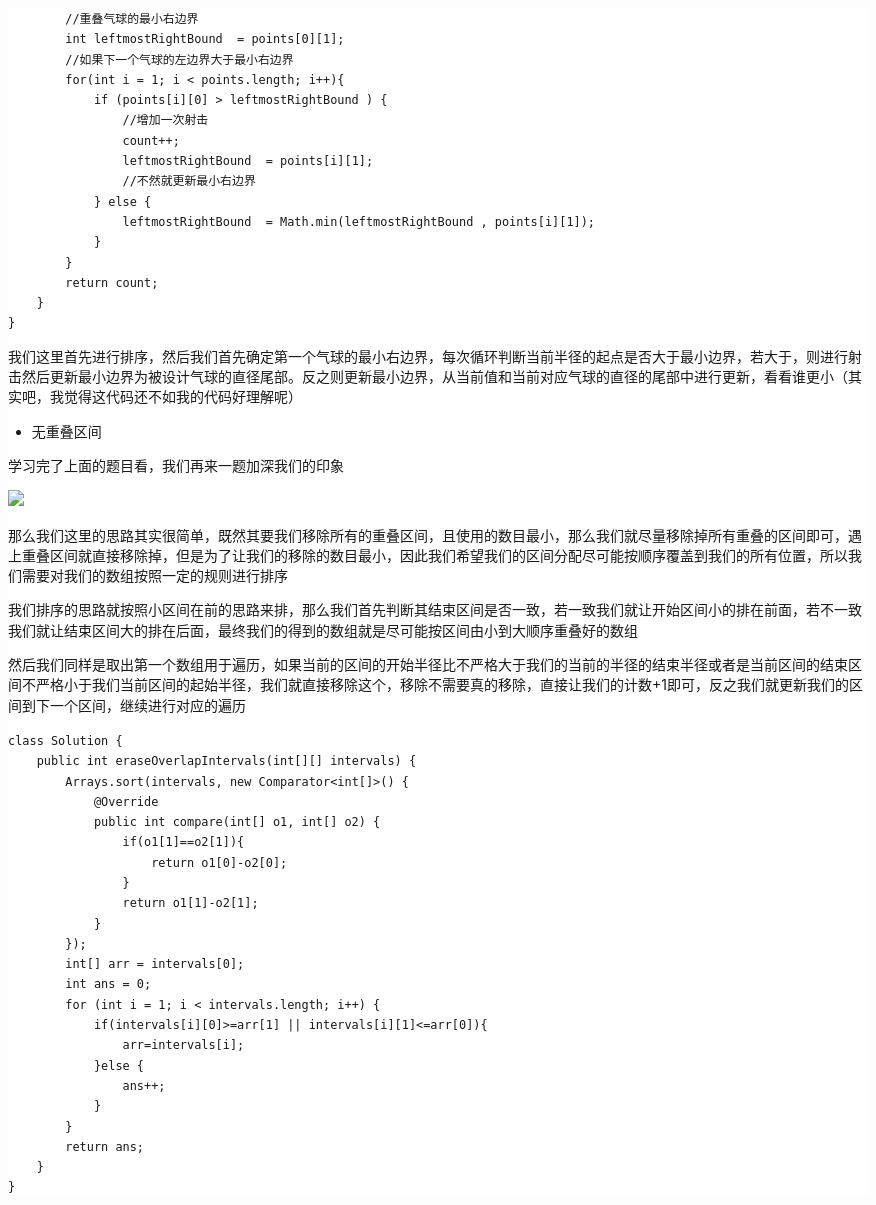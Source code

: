 ```
        //重叠气球的最小右边界
        int leftmostRightBound  = points[0][1];
        //如果下一个气球的左边界大于最小右边界
        for(int i = 1; i < points.length; i++){
            if (points[i][0] > leftmostRightBound ) {
                //增加一次射击
                count++;
                leftmostRightBound  = points[i][1];
                //不然就更新最小右边界
            } else {
                leftmostRightBound  = Math.min(leftmostRightBound , points[i][1]);
            }
        }
        return count;
    }
}
```

我们这里首先进行排序，然后我们首先确定第一个气球的最小右边界，每次循环判断当前半径的起点是否大于最小边界，若大于，则进行射击然后更新最小边界为被设计气球的直径尾部。反之则更新最小边界，从当前值和当前对应气球的直径的尾部中进行更新，看看谁更小（其实吧，我觉得这代码还不如我的代码好理解呢）

- 无重叠区间

学习完了上面的题目看，我们再来一题加深我们的印象

![](D:/Rolin的学习笔记/youdaonote-pull/youdaonote/youdaonote-images/WEBRESOURCE0276119248338be3378d71009af9f93d.png)

那么我们这里的思路其实很简单，既然其要我们移除所有的重叠区间，且使用的数目最小，那么我们就尽量移除掉所有重叠的区间即可，遇上重叠区间就直接移除掉，但是为了让我们的移除的数目最小，因此我们希望我们的区间分配尽可能按顺序覆盖到我们的所有位置，所以我们需要对我们的数组按照一定的规则进行排序

我们排序的思路就按照小区间在前的思路来排，那么我们首先判断其结束区间是否一致，若一致我们就让开始区间小的排在前面，若不一致我们就让结束区间大的排在后面，最终我们的得到的数组就是尽可能按区间由小到大顺序重叠好的数组

然后我们同样是取出第一个数组用于遍历，如果当前的区间的开始半径比不严格大于我们的当前的半径的结束半径或者是当前区间的结束区间不严格小于我们当前区间的起始半径，我们就直接移除这个，移除不需要真的移除，直接让我们的计数+1即可，反之我们就更新我们的区间到下一个区间，继续进行对应的遍历

```
class Solution {
    public int eraseOverlapIntervals(int[][] intervals) {
        Arrays.sort(intervals, new Comparator<int[]>() {
            @Override
            public int compare(int[] o1, int[] o2) {
                if(o1[1]==o2[1]){
                    return o1[0]-o2[0];
                }
                return o1[1]-o2[1];
            }
        });
        int[] arr = intervals[0];
        int ans = 0;
        for (int i = 1; i < intervals.length; i++) {
            if(intervals[i][0]>=arr[1] || intervals[i][1]<=arr[0]){
                arr=intervals[i];
            }else {
                ans++;
            }
        }
        return ans;
    }
}
```
